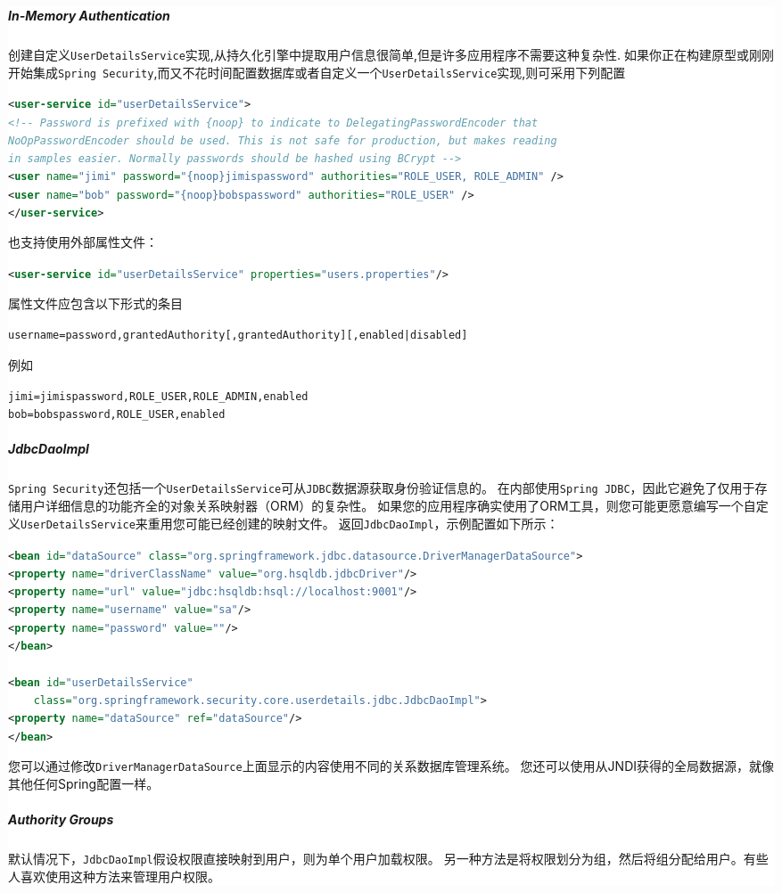 ##### In-Memory Authentication
创建自定义`UserDetailsService`实现,从持久化引擎中提取用户信息很简单,但是许多应用程序不需要这种复杂性.
如果你正在构建原型或刚刚开始集成`Spring Security`,而又不花时间配置数据库或者自定义一个`UserDetailsService`实现,则可采用下列配置
```xml
<user-service id="userDetailsService">
<!-- Password is prefixed with {noop} to indicate to DelegatingPasswordEncoder that
NoOpPasswordEncoder should be used. This is not safe for production, but makes reading
in samples easier. Normally passwords should be hashed using BCrypt -->
<user name="jimi" password="{noop}jimispassword" authorities="ROLE_USER, ROLE_ADMIN" />
<user name="bob" password="{noop}bobspassword" authorities="ROLE_USER" />
</user-service>
```
也支持使用外部属性文件：
```xml
<user-service id="userDetailsService" properties="users.properties"/>
```
属性文件应包含以下形式的条目
```properties
username=password,grantedAuthority[,grantedAuthority][,enabled|disabled]
```
例如
```properties
jimi=jimispassword,ROLE_USER,ROLE_ADMIN,enabled
bob=bobspassword,ROLE_USER,enabled
```

##### JdbcDaoImpl
`Spring Security`还包括一个`UserDetailsService`可从`JDBC`数据源获取身份验证信息的。
在内部使用`Spring JDBC`，因此它避免了仅用于存储用户详细信息的功能齐全的对象关系映射器（ORM）的复杂性。
如果您的应用程序确实使用了ORM工具，则您可能更愿意编写一个自定义`UserDetailsService`来重用您可能已经创建的映射文件。
返回`JdbcDaoImpl`，示例配置如下所示：
```xml
<bean id="dataSource" class="org.springframework.jdbc.datasource.DriverManagerDataSource">
<property name="driverClassName" value="org.hsqldb.jdbcDriver"/>
<property name="url" value="jdbc:hsqldb:hsql://localhost:9001"/>
<property name="username" value="sa"/>
<property name="password" value=""/>
</bean>

<bean id="userDetailsService"
    class="org.springframework.security.core.userdetails.jdbc.JdbcDaoImpl">
<property name="dataSource" ref="dataSource"/>
</bean>
```
您可以通过修改`DriverManagerDataSource`上面显示的内容使用不同的关系数据库管理系统。
您还可以使用从JNDI获得的全局数据源，就像其他任何Spring配置一样。

##### Authority Groups
默认情况下，`JdbcDaoImpl`假设权限直接映射到用户，则为单个用户加载权限。
另一种方法是将权限划分为组，然后将组分配给用户。有些人喜欢使用这种方法来管理用户权限。